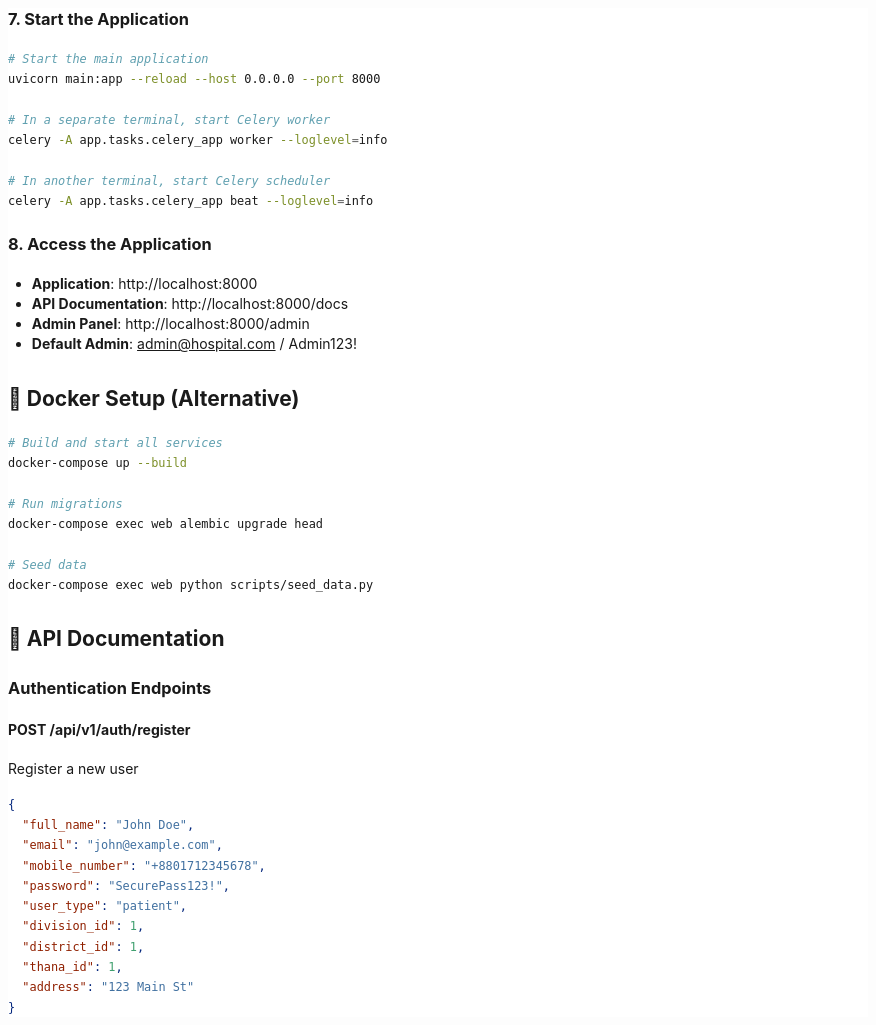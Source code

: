 ### 7. Start the Application
```bash
# Start the main application
uvicorn main:app --reload --host 0.0.0.0 --port 8000

# In a separate terminal, start Celery worker
celery -A app.tasks.celery_app worker --loglevel=info

# In another terminal, start Celery scheduler
celery -A app.tasks.celery_app beat --loglevel=info
```

### 8. Access the Application
- **Application**: http://localhost:8000
- **API Documentation**: http://localhost:8000/docs
- **Admin Panel**: http://localhost:8000/admin
- **Default Admin**: admin@hospital.com / Admin123!

## 🐳 Docker Setup (Alternative)

```bash
# Build and start all services
docker-compose up --build

# Run migrations
docker-compose exec web alembic upgrade head

# Seed data
docker-compose exec web python scripts/seed_data.py
```

## 📖 API Documentation

### Authentication Endpoints

#### POST /api/v1/auth/register
Register a new user
```json
{
  "full_name": "John Doe",
  "email": "john@example.com",
  "mobile_number": "+8801712345678",
  "password": "SecurePass123!",
  "user_type": "patient",
  "division_id": 1,
  "district_id": 1,
  "thana_id": 1,
  "address": "123 Main St"
}
```
